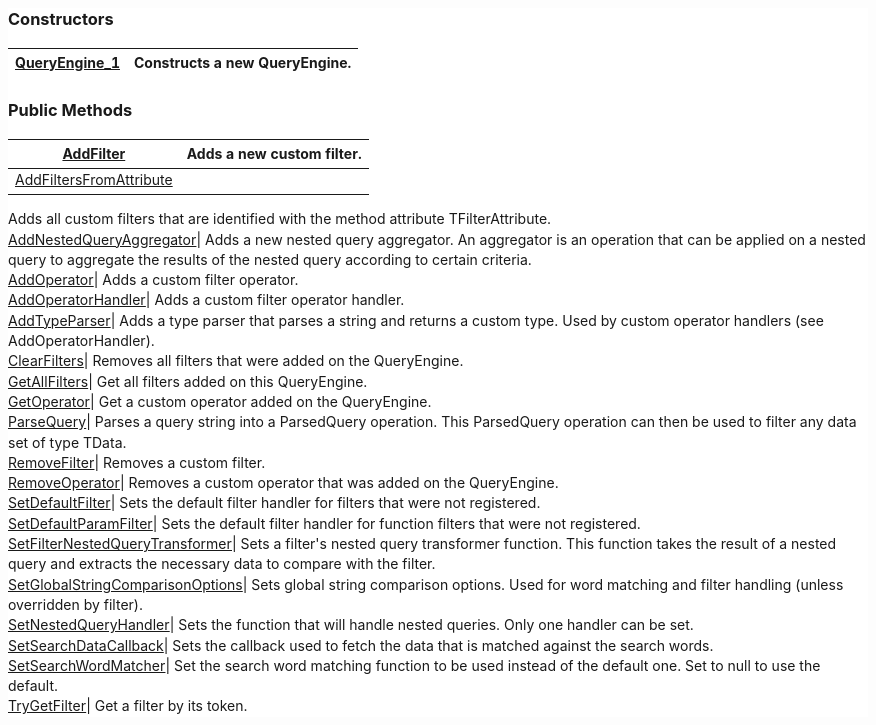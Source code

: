 ### Constructors

[QueryEngine_1](Search.QueryEngine_1-ctor.html)| Constructs a new QueryEngine.  
---|---  
  
### Public Methods

[AddFilter](Search.QueryEngine_1.AddFilter.html)| Adds a new custom filter.  
---|---  
[AddFiltersFromAttribute](Search.QueryEngine_1.AddFiltersFromAttribute.html)|
Adds all custom filters that are identified with the method attribute
TFilterAttribute.  
[AddNestedQueryAggregator](Search.QueryEngine_1.AddNestedQueryAggregator.html)|
Adds a new nested query aggregator. An aggregator is an operation that can be
applied on a nested query to aggregate the results of the nested query
according to certain criteria.  
[AddOperator](Search.QueryEngine_1.AddOperator.html)| Adds a custom filter
operator.  
[AddOperatorHandler](Search.QueryEngine_1.AddOperatorHandler.html)| Adds a
custom filter operator handler.  
[AddTypeParser](Search.QueryEngine_1.AddTypeParser.html)| Adds a type parser
that parses a string and returns a custom type. Used by custom operator
handlers (see AddOperatorHandler).  
[ClearFilters](Search.QueryEngine_1.ClearFilters.html)| Removes all filters
that were added on the QueryEngine.  
[GetAllFilters](Search.QueryEngine_1.GetAllFilters.html)| Get all filters
added on this QueryEngine.  
[GetOperator](Search.QueryEngine_1.GetOperator.html)| Get a custom operator
added on the QueryEngine.  
[ParseQuery](Search.QueryEngine_1.ParseQuery.html)| Parses a query string into
a ParsedQuery operation. This ParsedQuery operation can then be used to filter
any data set of type TData.  
[RemoveFilter](Search.QueryEngine_1.RemoveFilter.html)| Removes a custom
filter.  
[RemoveOperator](Search.QueryEngine_1.RemoveOperator.html)| Removes a custom
operator that was added on the QueryEngine.  
[SetDefaultFilter](Search.QueryEngine_1.SetDefaultFilter.html)| Sets the
default filter handler for filters that were not registered.  
[SetDefaultParamFilter](Search.QueryEngine_1.SetDefaultParamFilter.html)| Sets
the default filter handler for function filters that were not registered.  
[SetFilterNestedQueryTransformer](Search.QueryEngine_1.SetFilterNestedQueryTransformer.html)|
Sets a filter's nested query transformer function. This function takes the
result of a nested query and extracts the necessary data to compare with the
filter.  
[SetGlobalStringComparisonOptions](Search.QueryEngine_1.SetGlobalStringComparisonOptions.html)|
Sets global string comparison options. Used for word matching and filter
handling (unless overridden by filter).  
[SetNestedQueryHandler](Search.QueryEngine_1.SetNestedQueryHandler.html)| Sets
the function that will handle nested queries. Only one handler can be set.  
[SetSearchDataCallback](Search.QueryEngine_1.SetSearchDataCallback.html)| Sets
the callback used to fetch the data that is matched against the search words.  
[SetSearchWordMatcher](Search.QueryEngine_1.SetSearchWordMatcher.html)| Set
the search word matching function to be used instead of the default one. Set
to null to use the default.  
[TryGetFilter](Search.QueryEngine_1.TryGetFilter.html)| Get a filter by its
token.  
  